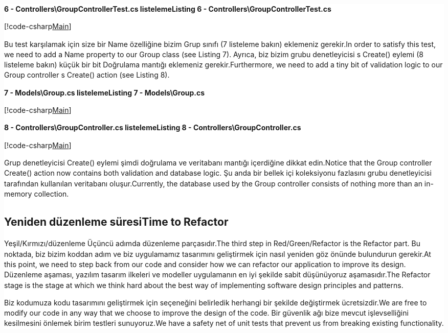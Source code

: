 <span data-ttu-id="3b2cf-252">**6 - Controllers\GroupControllerTest.cs listeleme**</span><span class="sxs-lookup"><span data-stu-id="3b2cf-252">**Listing 6 - Controllers\GroupControllerTest.cs**</span></span>

[!code-csharp[Main](iteration-6-use-test-driven-development-cs/samples/sample6.cs)]

<span data-ttu-id="3b2cf-253">Bu test karşılamak için size bir Name özelliğine bizim Grup sınıfı (7 listeleme bakın) eklemeniz gerekir.</span><span class="sxs-lookup"><span data-stu-id="3b2cf-253">In order to satisfy this test, we need to add a Name property to our Group class (see Listing 7).</span></span> <span data-ttu-id="3b2cf-254">Ayrıca, biz bizim grubu denetleyicisi s Create() eylemi (8 listeleme bakın) küçük bir bit Doğrulama mantığı eklemeniz gerekir.</span><span class="sxs-lookup"><span data-stu-id="3b2cf-254">Furthermore, we need to add a tiny bit of validation logic to our Group controller s Create() action (see Listing 8).</span></span>

<span data-ttu-id="3b2cf-255">**7 - Models\Group.cs listeleme**</span><span class="sxs-lookup"><span data-stu-id="3b2cf-255">**Listing 7 - Models\Group.cs**</span></span>

[!code-csharp[Main](iteration-6-use-test-driven-development-cs/samples/sample7.cs)]

<span data-ttu-id="3b2cf-256">**8 - Controllers\GroupController.cs listeleme**</span><span class="sxs-lookup"><span data-stu-id="3b2cf-256">**Listing 8 - Controllers\GroupController.cs**</span></span>

[!code-csharp[Main](iteration-6-use-test-driven-development-cs/samples/sample8.cs)]

<span data-ttu-id="3b2cf-257">Grup denetleyicisi Create() eylemi şimdi doğrulama ve veritabanı mantığı içerdiğine dikkat edin.</span><span class="sxs-lookup"><span data-stu-id="3b2cf-257">Notice that the Group controller Create() action now contains both validation and database logic.</span></span> <span data-ttu-id="3b2cf-258">Şu anda bir bellek içi koleksiyonu fazlasını grubu denetleyicisi tarafından kullanılan veritabanı oluşur.</span><span class="sxs-lookup"><span data-stu-id="3b2cf-258">Currently, the database used by the Group controller consists of nothing more than an in-memory collection.</span></span>

## <a name="time-to-refactor"></a><span data-ttu-id="3b2cf-259">Yeniden düzenleme süresi</span><span class="sxs-lookup"><span data-stu-id="3b2cf-259">Time to Refactor</span></span>

<span data-ttu-id="3b2cf-260">Yeşil/Kırmızı/düzenleme Üçüncü adımda düzenleme parçasıdır.</span><span class="sxs-lookup"><span data-stu-id="3b2cf-260">The third step in Red/Green/Refactor is the Refactor part.</span></span> <span data-ttu-id="3b2cf-261">Bu noktada, biz bizim koddan adım ve biz uygulamamız tasarımını geliştirmek için nasıl yeniden göz önünde bulundurun gerekir.</span><span class="sxs-lookup"><span data-stu-id="3b2cf-261">At this point, we need to step back from our code and consider how we can refactor our application to improve its design.</span></span> <span data-ttu-id="3b2cf-262">Düzenleme aşaması, yazılım tasarım ilkeleri ve modeller uygulamanın en iyi şekilde sabit düşünüyoruz aşamasıdır.</span><span class="sxs-lookup"><span data-stu-id="3b2cf-262">The Refactor stage is the stage at which we think hard about the best way of implementing software design principles and patterns.</span></span>

<span data-ttu-id="3b2cf-263">Biz kodumuza kodu tasarımını geliştirmek için seçeneğini belirledik herhangi bir şekilde değiştirmek ücretsizdir.</span><span class="sxs-lookup"><span data-stu-id="3b2cf-263">We are free to modify our code in any way that we choose to improve the design of the code.</span></span> <span data-ttu-id="3b2cf-264">Bir güvenlik ağı bize mevcut işlevselliğini kesilmesini önlemek birim testleri sunuyoruz.</span><span class="sxs-lookup"><span data-stu-id="3b2cf-264">We have a safety net of unit tests that prevent us from breaking existing functionality.</span></span>
